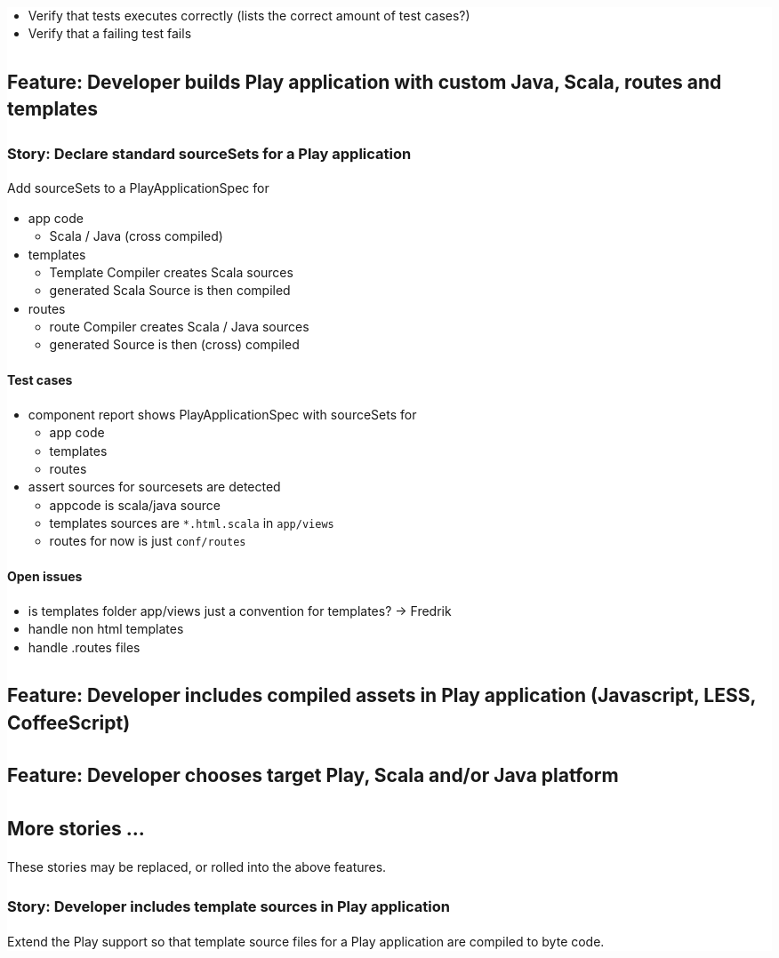 - Verify that tests executes correctly (lists the correct amount of test cases?)
- Verify that a failing test fails


## Feature: Developer builds Play application with custom Java, Scala, routes and templates

### Story: Declare standard sourceSets for a Play application

Add sourceSets to a PlayApplicationSpec for

- app code
    - Scala / Java (cross compiled)
- templates 
    - Template Compiler creates Scala sources
    - generated Scala Source is then compiled
- routes
    - route Compiler creates Scala / Java sources
    - generated Source is then (cross) compiled

#### Test cases

- component report shows PlayApplicationSpec with sourceSets for
    - app code
    - templates
    - routes
- assert sources for sourcesets are detected
    - appcode is scala/java source
    - templates sources are `*.html.scala` in `app/views`
    - routes for now is just `conf/routes`
    
#### Open issues
- is templates folder app/views just a convention for templates? -> Fredrik
- handle non html templates
- handle .routes files

## Feature: Developer includes compiled assets in Play application (Javascript, LESS, CoffeeScript)

## Feature: Developer chooses target Play, Scala and/or Java platform

## More stories ...

These stories may be replaced, or rolled into the above features.

### Story: Developer includes template sources in Play application

Extend the Play support so that template source files for a Play application are compiled to byte code.
